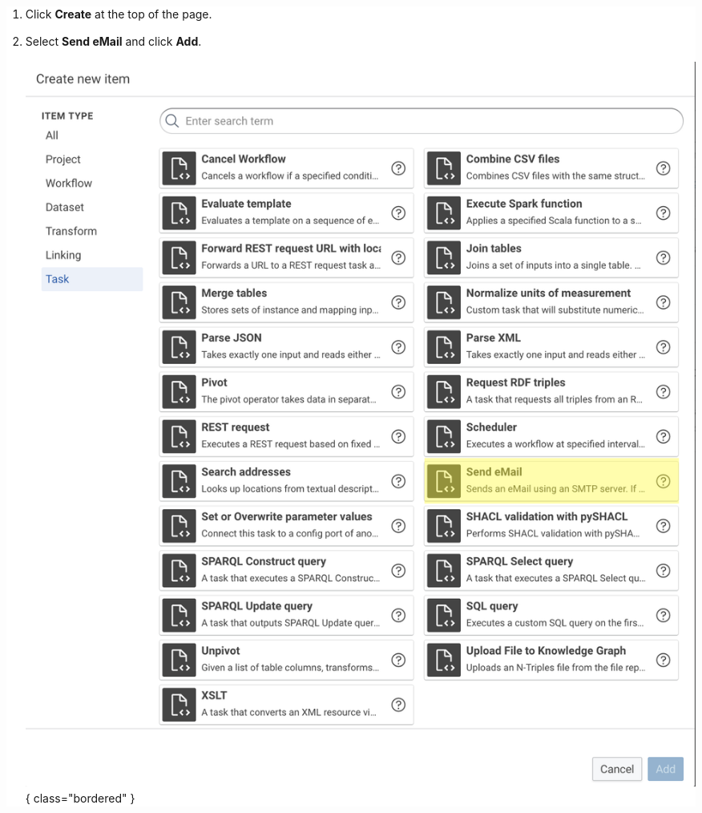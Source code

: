1. Click **Create** at the top of the page.

2. Select **Send eMail** and click **Add**.

    ![Create new RDF dataset](create-send-email.png){ class="bordered" }
